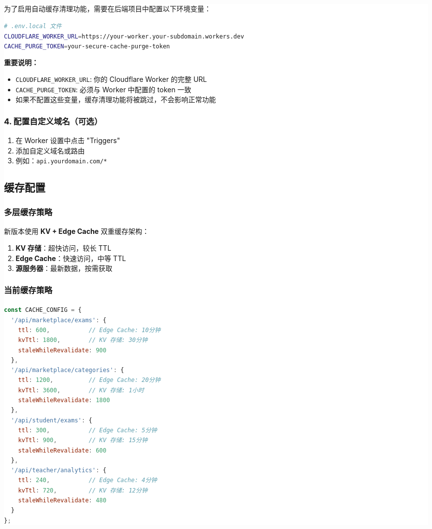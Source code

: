 为了启用自动缓存清理功能，需要在后端项目中配置以下环境变量：

```bash
# .env.local 文件
CLOUDFLARE_WORKER_URL=https://your-worker.your-subdomain.workers.dev
CACHE_PURGE_TOKEN=your-secure-cache-purge-token
```

**重要说明：**
- `CLOUDFLARE_WORKER_URL`: 你的 Cloudflare Worker 的完整 URL
- `CACHE_PURGE_TOKEN`: 必须与 Worker 中配置的 token 一致
- 如果不配置这些变量，缓存清理功能将被跳过，不会影响正常功能

### 4. 配置自定义域名（可选）

1. 在 Worker 设置中点击 "Triggers"
2. 添加自定义域名或路由
3. 例如：`api.yourdomain.com/*`

## 缓存配置

### 多层缓存策略

新版本使用 **KV + Edge Cache** 双重缓存架构：

1. **KV 存储**：超快访问，较长 TTL
2. **Edge Cache**：快速访问，中等 TTL  
3. **源服务器**：最新数据，按需获取

### 当前缓存策略

```javascript
const CACHE_CONFIG = {
  '/api/marketplace/exams': { 
    ttl: 600,           // Edge Cache: 10分钟
    kvTtl: 1800,        // KV 存储: 30分钟
    staleWhileRevalidate: 900 
  },
  '/api/marketplace/categories': { 
    ttl: 1200,          // Edge Cache: 20分钟
    kvTtl: 3600,        // KV 存储: 1小时
    staleWhileRevalidate: 1800 
  },
  '/api/student/exams': { 
    ttl: 300,           // Edge Cache: 5分钟
    kvTtl: 900,         // KV 存储: 15分钟
    staleWhileRevalidate: 600 
  },
  '/api/teacher/analytics': { 
    ttl: 240,           // Edge Cache: 4分钟
    kvTtl: 720,         // KV 存储: 12分钟
    staleWhileRevalidate: 480 
  }
};
```
